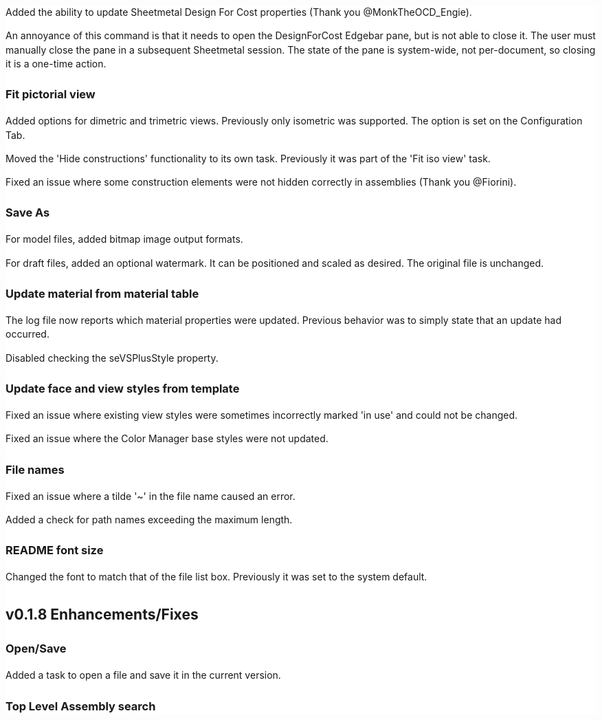 Added the ability to update Sheetmetal Design For Cost properties (Thank you @MonkTheOCD_Engie).  

An annoyance of this command is that it needs to open the DesignForCost Edgebar pane, but is not able to close it.  The user must manually close the pane in a subsequent Sheetmetal session.  The state of the pane is system-wide, not per-document, so closing it is a one-time action.  

### Fit pictorial view

Added options for dimetric and trimetric views.  Previously only isometric was supported.  The option is set on the Configuration Tab.

Moved the 'Hide constructions' functionality to its own task.  Previously it was part of the 'Fit iso view' task.

Fixed an issue where some construction elements were not hidden correctly in assemblies (Thank you @Fiorini).

### Save As

For model files, added bitmap image output formats.  

For draft files, added an optional watermark.  It can be positioned and scaled as desired.  The original file is unchanged.

### Update material from material table

The log file now reports which material properties were updated.  Previous behavior was to simply state that an update had occurred.

Disabled checking the seVSPlusStyle property.

### Update face and view styles from template

Fixed an issue where existing view styles were sometimes incorrectly marked 'in use' and could not be changed.

Fixed an issue where the Color Manager base styles were not updated.

### File names

Fixed an issue where a tilde '~' in the file name caused an error.  

Added a check for path names exceeding the maximum length.

### README font size

Changed the font to match that of the file list box.  Previously it was set to the system default.


## v0.1.8 Enhancements/Fixes

### Open/Save

Added a task to open a file and save it in the current version.

### Top Level Assembly search
